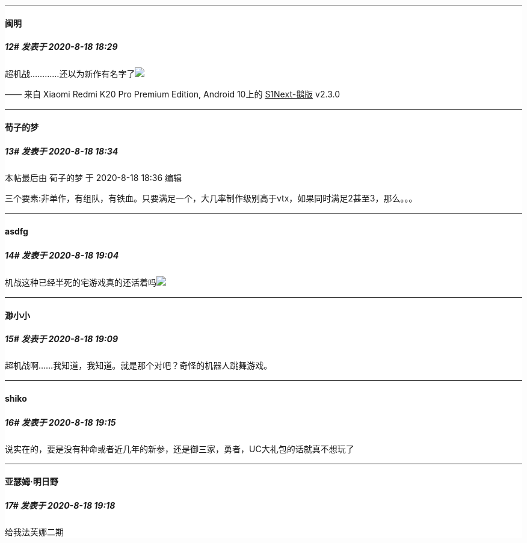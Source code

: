 
-----

####  闽明  
##### 12#       发表于 2020-8-18 18:29


超机战…………还以为新作有名字了<img src="https://static.saraba1st.com/image/smiley/face2017/003.png" referrerpolicy="no-referrer">

—— 来自 Xiaomi Redmi K20 Pro Premium Edition, Android 10上的 [S1Next-鹅版](https://github.com/ykrank/S1-Next/releases) v2.3.0


-----

####  荀子的梦  
##### 13#       发表于 2020-8-18 18:34


 本帖最后由 荀子的梦 于 2020-8-18 18:36 编辑 

三个要素:非单作，有组队，有铁血。只要满足一个，大几率制作级别高于vtx，如果同时满足2甚至3，那么。。。


-----

####  asdfg  
##### 14#       发表于 2020-8-18 19:04


机战这种已经半死的宅游戏真的还活着吗<img src="https://static.saraba1st.com/image/smiley/face2017/067.png" referrerpolicy="no-referrer">


-----

####  渺小小  
##### 15#       发表于 2020-8-18 19:09


超机战啊……我知道，我知道。就是那个对吧？奇怪的机器人跳舞游戏。


-----

####  shiko  
##### 16#       发表于 2020-8-18 19:15


说实在的，要是没有种命或者近几年的新参，还是御三家，勇者，UC大礼包的话就真不想玩了


-----

####  亚瑟姆·明日野  
##### 17#       发表于 2020-8-18 19:18


给我法芙娜二期
